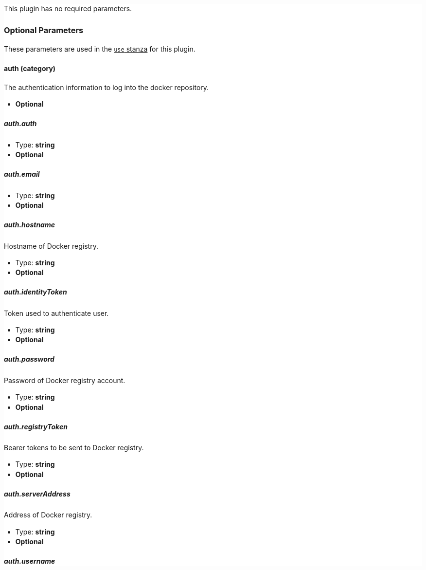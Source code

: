 This plugin has no required parameters.

### Optional Parameters

These parameters are used in the [`use` stanza](../docs/waypoint-hcl/use) for this plugin.

#### auth (category)

The authentication information to log into the docker repository.


- **Optional**

##### auth.auth

- Type: **string**
- **Optional**

##### auth.email

- Type: **string**
- **Optional**

##### auth.hostname

Hostname of Docker registry.

- Type: **string**
- **Optional**

##### auth.identityToken

Token used to authenticate user.

- Type: **string**
- **Optional**

##### auth.password

Password of Docker registry account.

- Type: **string**
- **Optional**

##### auth.registryToken

Bearer tokens to be sent to Docker registry.

- Type: **string**
- **Optional**

##### auth.serverAddress

Address of Docker registry.

- Type: **string**
- **Optional**

##### auth.username
